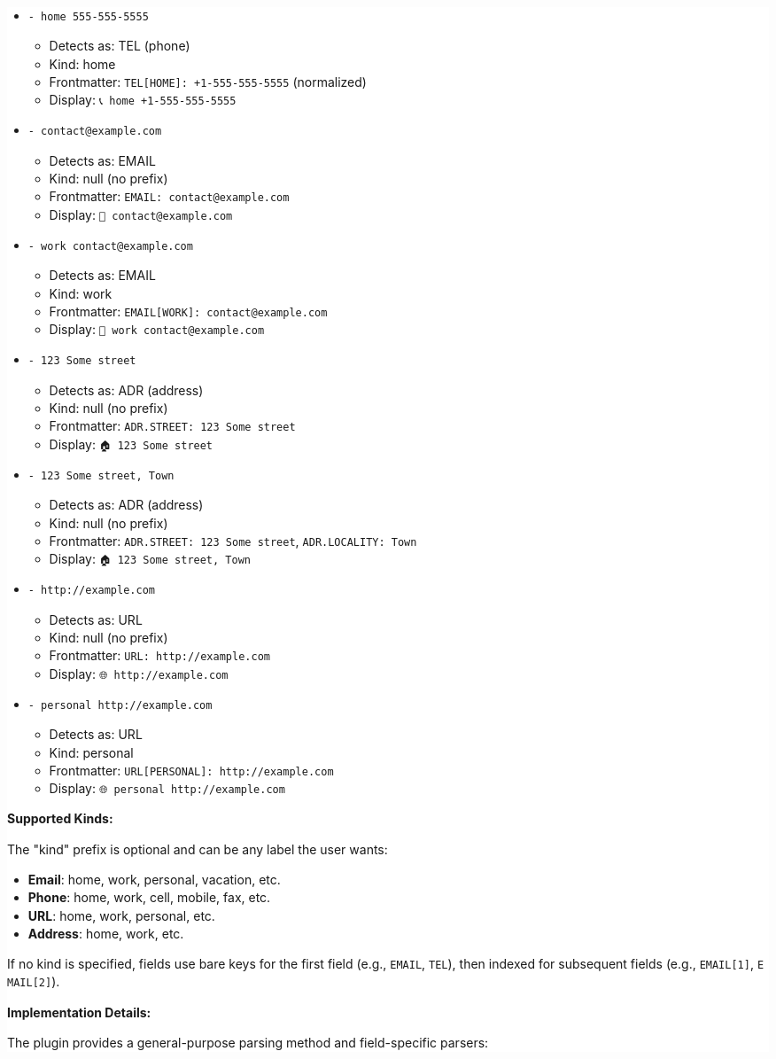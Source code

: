 - `- home 555-555-5555`
  - Detects as: TEL (phone)
  - Kind: home
  - Frontmatter: `TEL[HOME]: +1-555-555-5555` (normalized)
  - Display: `📞 home +1-555-555-5555`

- `- contact@example.com`
  - Detects as: EMAIL
  - Kind: null (no prefix)
  - Frontmatter: `EMAIL: contact@example.com`
  - Display: `📧 contact@example.com`

- `- work contact@example.com`
  - Detects as: EMAIL
  - Kind: work
  - Frontmatter: `EMAIL[WORK]: contact@example.com`
  - Display: `📧 work contact@example.com`

- `- 123 Some street`
  - Detects as: ADR (address)
  - Kind: null (no prefix)
  - Frontmatter: `ADR.STREET: 123 Some street`
  - Display: `🏠 123 Some street`

- `- 123 Some street, Town`
  - Detects as: ADR (address)
  - Kind: null (no prefix)
  - Frontmatter: `ADR.STREET: 123 Some street`, `ADR.LOCALITY: Town`
  - Display: `🏠 123 Some street, Town`

- `- http://example.com`
  - Detects as: URL
  - Kind: null (no prefix)
  - Frontmatter: `URL: http://example.com`
  - Display: `🌐 http://example.com`

- `- personal http://example.com`
  - Detects as: URL
  - Kind: personal
  - Frontmatter: `URL[PERSONAL]: http://example.com`
  - Display: `🌐 personal http://example.com`

**Supported Kinds:**

The "kind" prefix is optional and can be any label the user wants:
- **Email**: home, work, personal, vacation, etc.
- **Phone**: home, work, cell, mobile, fax, etc.
- **URL**: home, work, personal, etc.
- **Address**: home, work, etc.

If no kind is specified, fields use bare keys for the first field (e.g., `EMAIL`, `TEL`), then indexed for subsequent fields (e.g., `EMAIL[1]`, `EMAIL[2]`).

**Implementation Details:**

The plugin provides a general-purpose parsing method and field-specific parsers:
